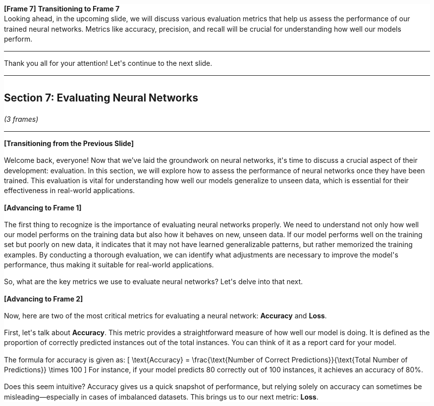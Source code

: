 
**[Frame 7]**
**Transitioning to Frame 7**  
Looking ahead, in the upcoming slide, we will discuss various evaluation metrics that help us assess the performance of our trained neural networks. Metrics like accuracy, precision, and recall will be crucial for understanding how well our models perform.

---

Thank you all for your attention! Let's continue to the next slide.

---

## Section 7: Evaluating Neural Networks
*(3 frames)*

---

**[Transitioning from the Previous Slide]**

Welcome back, everyone! Now that we’ve laid the groundwork on neural networks, it's time to discuss a crucial aspect of their development: evaluation. In this section, we will explore how to assess the performance of neural networks once they have been trained. This evaluation is vital for understanding how well our models generalize to unseen data, which is essential for their effectiveness in real-world applications.

**[Advancing to Frame 1]**

The first thing to recognize is the importance of evaluating neural networks properly. We need to understand not only how well our model performs on the training data but also how it behaves on new, unseen data. If our model performs well on the training set but poorly on new data, it indicates that it may not have learned generalizable patterns, but rather memorized the training examples. By conducting a thorough evaluation, we can identify what adjustments are necessary to improve the model's performance, thus making it suitable for real-world applications.

So, what are the key metrics we use to evaluate neural networks? Let's delve into that next.

**[Advancing to Frame 2]**

Now, here are two of the most critical metrics for evaluating a neural network: **Accuracy** and **Loss**.

First, let's talk about **Accuracy**. This metric provides a straightforward measure of how well our model is doing. It is defined as the proportion of correctly predicted instances out of the total instances. You can think of it as a report card for your model.

The formula for accuracy is given as:
\[
\text{Accuracy} = \frac{\text{Number of Correct Predictions}}{\text{Total Number of Predictions}} \times 100
\]
For instance, if your model predicts 80 correctly out of 100 instances, it achieves an accuracy of 80%. 

Does this seem intuitive? Accuracy gives us a quick snapshot of performance, but relying solely on accuracy can sometimes be misleading—especially in cases of imbalanced datasets. This brings us to our next metric: **Loss**.
